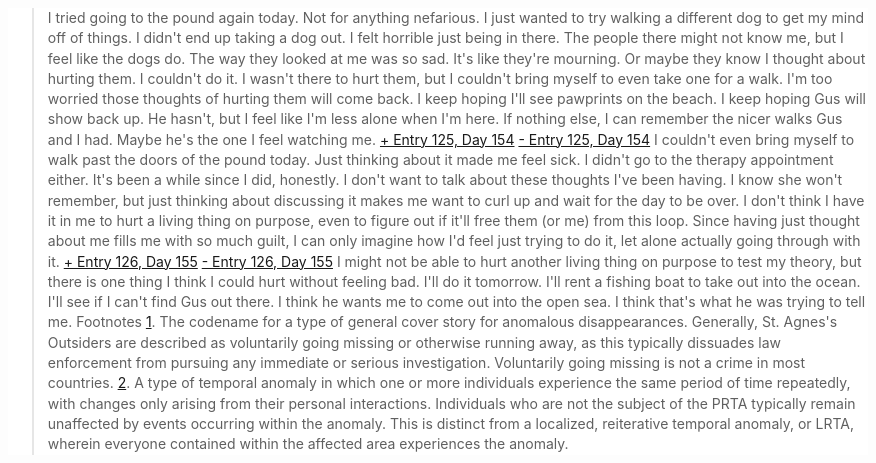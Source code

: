 > I tried going to the pound again today. Not for anything nefarious. I just wanted to try walking a different dog to get my mind off of things.
> I didn't end up taking a dog out. I felt horrible just being in there. The people there might not know me, but I feel like the dogs do. The way they looked at me was so sad. It's like they're mourning. Or maybe they know I thought about hurting them.
> I couldn't do it. I wasn't there to hurt them, but I couldn't bring myself to even take one for a walk. I'm too worried those thoughts of hurting them will come back.
> I keep hoping I'll see pawprints on the beach. I keep hoping Gus will show back up. He hasn't, but I feel like I'm less alone when I'm here. If nothing else, I can remember the nicer walks Gus and I had. Maybe he's the one I feel watching me.
[\+ Entry 125, Day 154](javascript:;)
[\- Entry 125, Day 154](javascript:;)
> I couldn't even bring myself to walk past the doors of the pound today. Just thinking about it made me feel sick.
> I didn't go to the therapy appointment either. It's been a while since I did, honestly. I don't want to talk about these thoughts I've been having. I know she won't remember, but just thinking about discussing it makes me want to curl up and wait for the day to be over.
> I don't think I have it in me to hurt a living thing on purpose, even to figure out if it'll free them (or me) from this loop. Since having just thought about me fills me with so much guilt, I can only imagine how I'd feel just trying to do it, let alone actually going through with it.
[\+ Entry 126, Day 155](javascript:;)
[\- Entry 126, Day 155](javascript:;)
> I might not be able to hurt another living thing on purpose to test my theory, but there is one thing I think I could hurt without feeling bad.
> I'll do it tomorrow. I'll rent a fishing boat to take out into the ocean. I'll see if I can't find Gus out there. I think he wants me to come out into the open sea. I think that's what he was trying to tell me.
Footnotes
[1](javascript:;). The codename for a type of general cover story for anomalous disappearances. Generally, St. Agnes's Outsiders are described as voluntarily going missing or otherwise running away, as this typically dissuades law enforcement from pursuing any immediate or serious investigation. Voluntarily going missing is not a crime in most countries.
[2](javascript:;). A type of temporal anomaly in which one or more individuals experience the same period of time repeatedly, with changes only arising from their personal interactions. Individuals who are not the subject of the PRTA typically remain unaffected by events occurring within the anomaly. This is distinct from a localized, reiterative temporal anomaly, or LRTA, wherein everyone contained within the affected area experiences the anomaly.